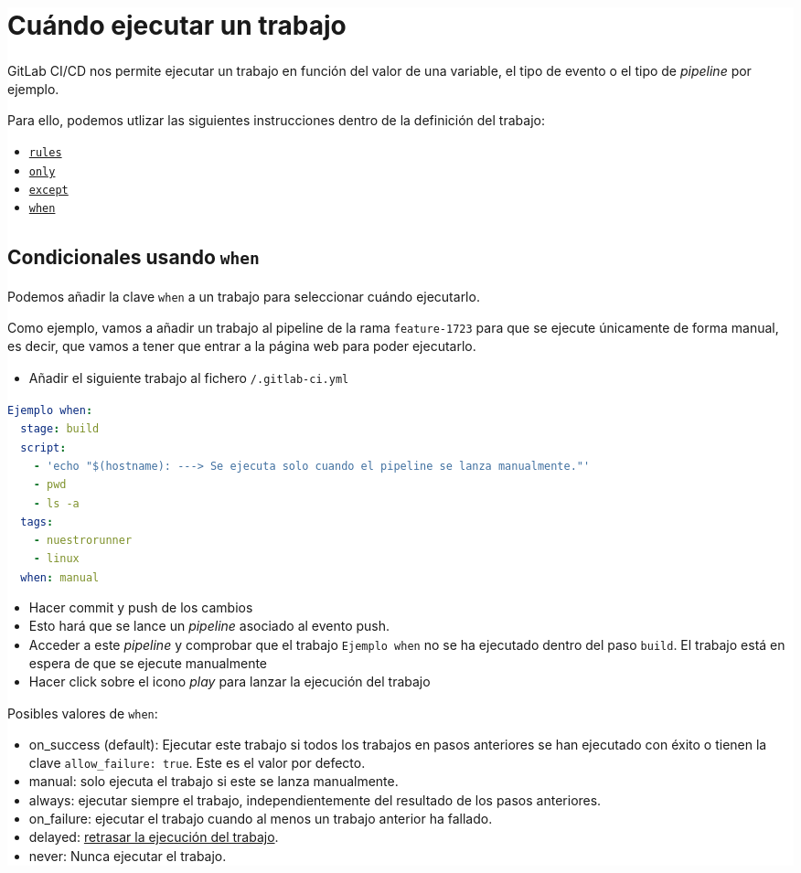 # Cuándo ejecutar un trabajo

GitLab CI/CD nos permite ejecutar un trabajo en función del valor de una variable, el tipo de evento o
el tipo de _pipeline_ por ejemplo.

Para ello, podemos utlizar las siguientes instrucciones dentro de la definición del trabajo:
* [`rules`](https://docs.gitlab.com/ee/ci/yaml/index.html#rules)
* [`only`](https://docs.gitlab.com/ee/ci/yaml/index.html#only--except)
* [`except`](https://docs.gitlab.com/ee/ci/yaml/index.html#only--except)
* [`when`](https://docs.gitlab.com/ee/ci/yaml/index.html#when)
## Condicionales usando  `when`

Podemos añadir la clave `when` a un trabajo para seleccionar cuándo ejecutarlo.

Como ejemplo, vamos a añadir un trabajo al pipeline de la rama `feature-1723` para que se 
ejecute únicamente de forma manual, es decir, que vamos a tener que entrar a la página web para 
poder ejecutarlo.

* Añadir el siguiente trabajo al fichero `/.gitlab-ci.yml`

```yaml
Ejemplo when:
  stage: build
  script:
    - 'echo "$(hostname): ---> Se ejecuta solo cuando el pipeline se lanza manualmente."'
    - pwd
    - ls -a
  tags:
    - nuestrorunner
    - linux
  when: manual
```

* Hacer commit y push de los cambios 
* Esto hará que se lance un _pipeline_ asociado al evento push.
* Acceder a este _pipeline_ y comprobar que el trabajo `Ejemplo when` no se ha ejecutado dentro del paso `build`. El
  trabajo está en espera de que se ejecute manualmente
* Hacer click sobre el icono _play_ para lanzar la ejecución del trabajo

Posibles valores de `when`:

* on\_success (default): Ejecutar este trabajo si todos los trabajos en pasos anteriores se han ejecutado con éxito o tienen
  la clave `allow_failure: true`. Este es el valor por defecto.
* manual: solo ejecuta el trabajo si este se lanza manualmente.
* always: ejecutar siempre el trabajo, independientemente del resultado de los pasos anteriores.
* on\_failure: ejecutar el trabajo cuando al menos un trabajo anterior ha fallado.
* delayed: [retrasar la ejecución del trabajo](https://docs.gitlab.com/ee/ci/jobs/job_control.html#run-a-job-after-a-delay).
* never: Nunca ejecutar el trabajo.
